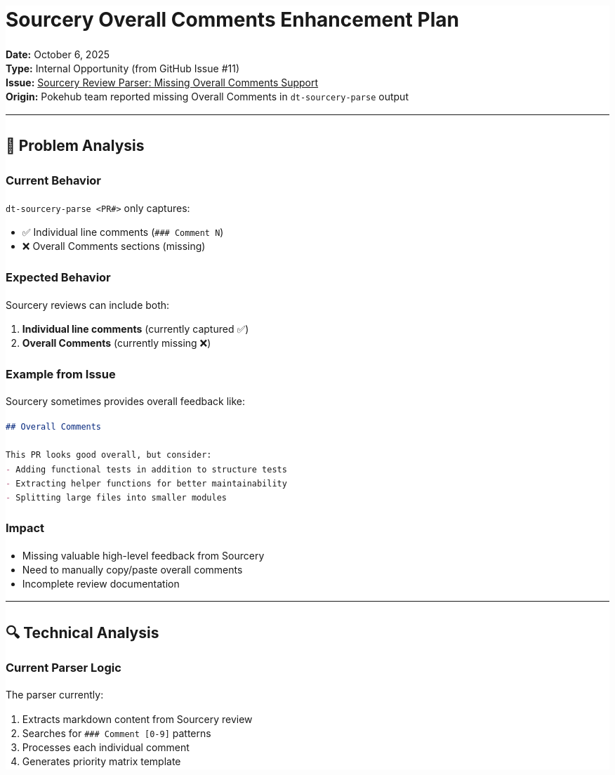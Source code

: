# Sourcery Overall Comments Enhancement Plan

**Date:** October 6, 2025  
**Type:** Internal Opportunity (from GitHub Issue #11)  
**Issue:** [Sourcery Review Parser: Missing Overall Comments Support](https://github.com/grimm00/dev-toolkit/issues/11)  
**Origin:** Pokehub team reported missing Overall Comments in `dt-sourcery-parse` output

---

## 🎯 Problem Analysis

### Current Behavior
`dt-sourcery-parse <PR#>` only captures:
- ✅ Individual line comments (`### Comment N`)
- ❌ Overall Comments sections (missing)

### Expected Behavior
Sourcery reviews can include both:
1. **Individual line comments** (currently captured ✅)
2. **Overall Comments** (currently missing ❌)

### Example from Issue
Sourcery sometimes provides overall feedback like:
```markdown
## Overall Comments

This PR looks good overall, but consider:
- Adding functional tests in addition to structure tests
- Extracting helper functions for better maintainability
- Splitting large files into smaller modules
```

### Impact
- Missing valuable high-level feedback from Sourcery
- Need to manually copy/paste overall comments
- Incomplete review documentation

---

## 🔍 Technical Analysis

### Current Parser Logic
The parser currently:
1. Extracts markdown content from Sourcery review
2. Searches for `### Comment [0-9]` patterns
3. Processes each individual comment
4. Generates priority matrix template
